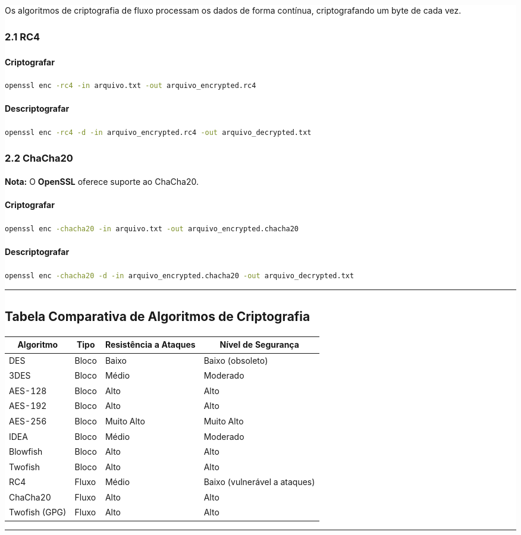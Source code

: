 Os algoritmos de criptografia de fluxo processam os dados de forma contínua, criptografando um byte de cada vez.

### 2.1 RC4

#### Criptografar

```bash
openssl enc -rc4 -in arquivo.txt -out arquivo_encrypted.rc4
```

#### Descriptografar

```bash
openssl enc -rc4 -d -in arquivo_encrypted.rc4 -out arquivo_decrypted.txt
```

### 2.2 ChaCha20

**Nota:** O **OpenSSL** oferece suporte ao ChaCha20.

#### Criptografar

```bash
openssl enc -chacha20 -in arquivo.txt -out arquivo_encrypted.chacha20
```

#### Descriptografar

```bash
openssl enc -chacha20 -d -in arquivo_encrypted.chacha20 -out arquivo_decrypted.txt
```

---

## Tabela Comparativa de Algoritmos de Criptografia

| Algoritmo        | Tipo           | Resistência a Ataques            | Nível de Segurança         |
|------------------|----------------|-----------------------------------|---------------------------|
| DES              |  Bloco          | Baixo                             | Baixo (obsoleto)          |
| 3DES             |  Bloco          | Médio                             | Moderado                  |
| AES-128          |  Bloco          | Alto                              | Alto                      |
| AES-192          |  Bloco          | Alto                              | Alto                      |
| AES-256          |  Bloco          | Muito Alto                        | Muito Alto                |
| IDEA             |  Bloco          | Médio                             | Moderado                  |
| Blowfish         |  Bloco          | Alto                              | Alto                      |
| Twofish          |  Bloco          | Alto                              | Alto                      |
| RC4              |  Fluxo          | Médio                             | Baixo (vulnerável a ataques) |
| ChaCha20         |  Fluxo          | Alto                              | Alto                      |
| Twofish (GPG)    |  Fluxo          | Alto                              | Alto                      |

---
